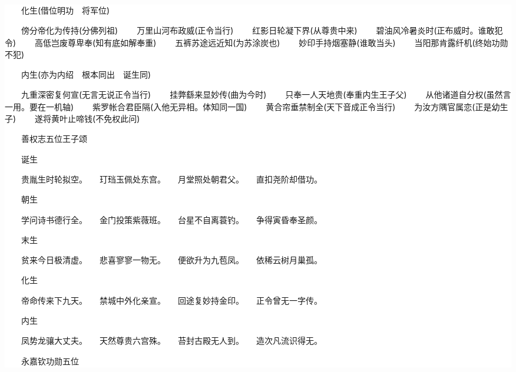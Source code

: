 　　化生(借位明功　将军位)

　　傍分帝化为传持(分佛列祖)
　　万里山河布政威(正令当行)
　　红影日轮凝下界(从尊贵中来)
　　碧油风冷暑炎时(正布威时。谁敢犯令)
　　高低岂废尊卑奉(知有底如解奉重)
　　五裤苏途远近知(为苏涂炭也)
　　妙印手持烟塞静(谁敢当头)
　　当阳那肯露纤机(终始功勋不犯)

　　内生(亦为内绍　根本同出　诞生同)

　　九重深密复何宣(无言无说正令当行)
　　挂弊繇来显妙传(曲为今时)
　　只奉一人天地贵(奉重内生王子父)
　　从他诸道自分权(虽然言一用。要在一机轴)
　　紫罗帐合君臣隔(入他无异相。体知同一国)
　　黄合帘垂禁制全(天下音成正令当行)
　　为汝方隅官属恋(正是幼生子)
　　遂将黄叶止啼钱(不免权此问)

　　善权志五位王子颂


　　诞生

　　贵胤生时轮拟空。　　玎珰玉佩处东宫。　　月堂照处朝君父。　　直扣尧阶却借功。

　　朝生

　　学问诗书德行全。　　金门投策紫薇班。　　台星不自离蓑钓。　　争得寅昏奉圣颜。

　　末生

　　贫来今日极清虚。　　悲喜寥寥一物无。　　便欲升为九苞凤。　　依稀云树月巢孤。

　　化生

　　帝命传来下九天。　　禁城中外化亲宣。　　回途复妙持金印。　　正令曾无一字传。

　　内生

　　凤势龙骧大丈夫。　　天然尊贵六宫殊。　　苔封古殿无人到。　　造次凡流识得无。

　　永嘉钦功勋五位

